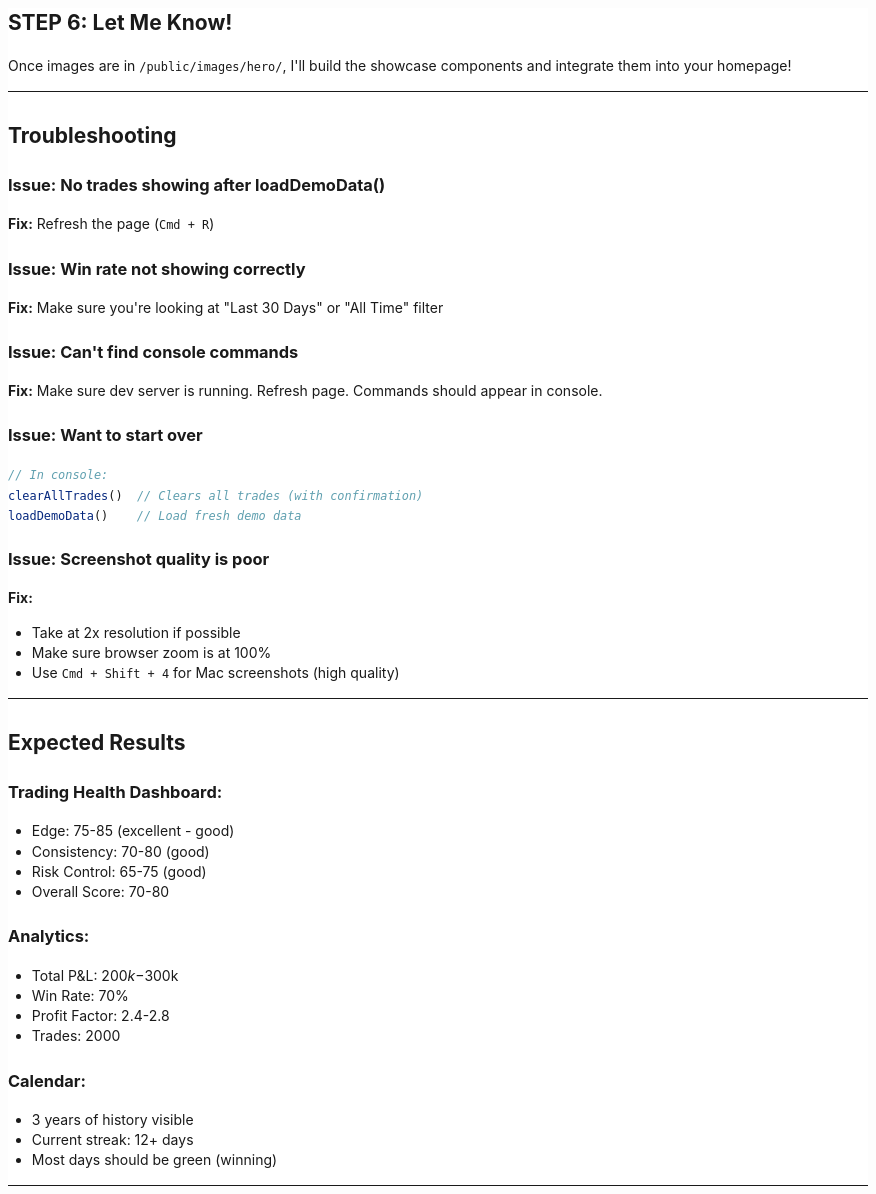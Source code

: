 
## STEP 6: Let Me Know!

Once images are in `/public/images/hero/`, I'll build the showcase components and integrate them into your homepage!

---

## Troubleshooting

### Issue: No trades showing after loadDemoData()
**Fix:** Refresh the page (`Cmd + R`)

### Issue: Win rate not showing correctly
**Fix:** Make sure you're looking at "Last 30 Days" or "All Time" filter

### Issue: Can't find console commands
**Fix:** Make sure dev server is running. Refresh page. Commands should appear in console.

### Issue: Want to start over
```javascript
// In console:
clearAllTrades()  // Clears all trades (with confirmation)
loadDemoData()    // Load fresh demo data
```

### Issue: Screenshot quality is poor
**Fix:** 
- Take at 2x resolution if possible
- Make sure browser zoom is at 100%
- Use `Cmd + Shift + 4` for Mac screenshots (high quality)

---

## Expected Results

### Trading Health Dashboard:
- Edge: 75-85 (excellent - good)
- Consistency: 70-80 (good)
- Risk Control: 65-75 (good)
- Overall Score: 70-80

### Analytics:
- Total P&L: $200k-$300k
- Win Rate: 70%
- Profit Factor: 2.4-2.8
- Trades: 2000

### Calendar:
- 3 years of history visible
- Current streak: 12+ days
- Most days should be green (winning)

---